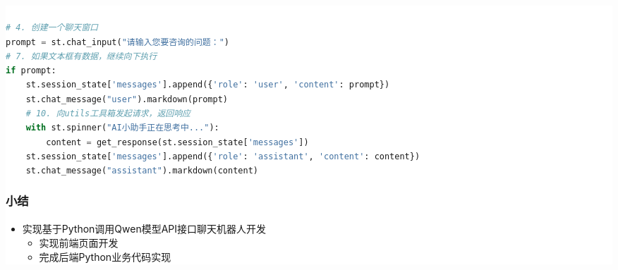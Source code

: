 ~~~python

# 4. 创建一个聊天窗口
prompt = st.chat_input("请输入您要咨询的问题：")
# 7. 如果文本框有数据，继续向下执行
if prompt:
    st.session_state['messages'].append({'role': 'user', 'content': prompt})
    st.chat_message("user").markdown(prompt)
    # 10. 向utils工具箱发起请求，返回响应
    with st.spinner("AI小助手正在思考中..."):
        content = get_response(st.session_state['messages'])
    st.session_state['messages'].append({'role': 'assistant', 'content': content})
    st.chat_message("assistant").markdown(content)
~~~

### 小结

* 实现基于Python调用Qwen模型API接口聊天机器人开发
  * 实现前端页面开发
  * 完成后端Python业务代码实现

